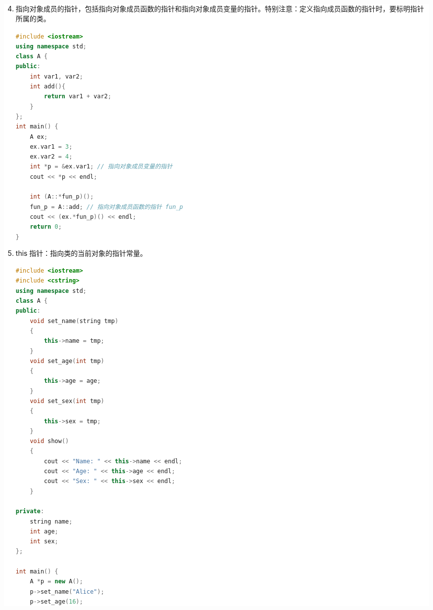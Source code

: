    ```CPP
   ```

4. 指向对象成员的指针，包括指向对象成员函数的指针和指向对象成员变量的指针。特别注意：定义指向成员函数的指针时，要标明指针所属的类。

   ```cpp
   #include <iostream>
   using namespace std;
   class A {
   public:
       int var1, var2; 
       int add(){
           return var1 + var2;
       }
   };
   int main() {
       A ex;
       ex.var1 = 3;
       ex.var2 = 4;
       int *p = &ex.var1; // 指向对象成员变量的指针
       cout << *p << endl;
   
       int (A::*fun_p)();
       fun_p = A::add; // 指向对象成员函数的指针 fun_p
       cout << (ex.*fun_p)() << endl;
       return 0;
   }
   ```

5. this 指针：指向类的当前对象的指针常量。

   ```cpp
   #include <iostream>
   #include <cstring>
   using namespace std;
   class A {
   public:
       void set_name(string tmp)
       {
           this->name = tmp;
       }
       void set_age(int tmp)
       {
           this->age = age;
       }
       void set_sex(int tmp)
       {
           this->sex = tmp;
       }
       void show()
       {
           cout << "Name: " << this->name << endl;
           cout << "Age: " << this->age << endl;
           cout << "Sex: " << this->sex << endl;
       }
   
   private:
       string name;
       int age;
       int sex;
   };
   
   int main() {
       A *p = new A();
       p->set_name("Alice");
       p->set_age(16);
   ```